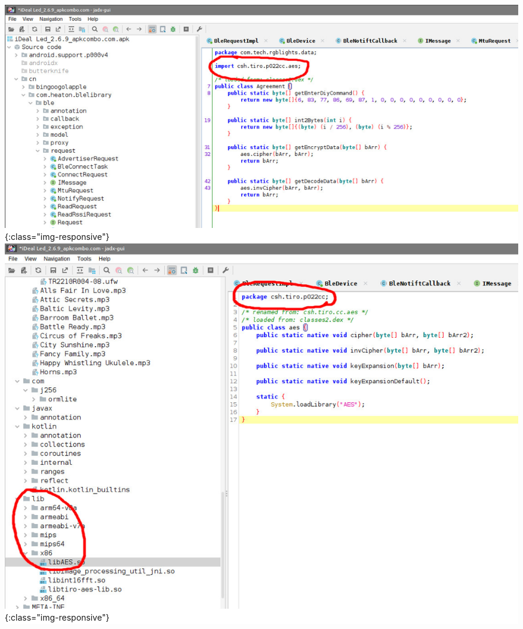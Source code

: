 ![](/wp-content/uploads/2023/12/jadx.jpg){:class="img-responsive"}
![](/wp-content/uploads/2023/12/jadx2.jpg){:class="img-responsive"}

